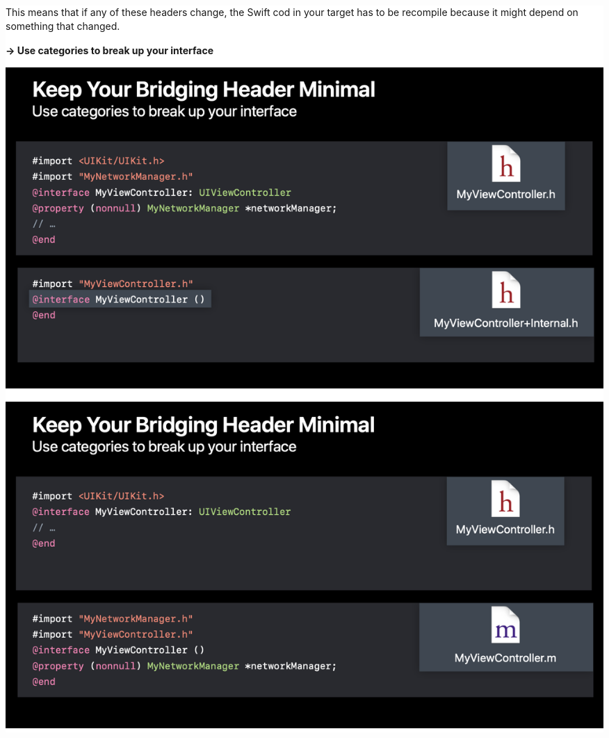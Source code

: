 This means that if any of these headers change, the Swift cod in your target has to be recompile because it might depend on something that changed.

**→ Use categories to break up your interface**

![](/Jinha/images/Building-Faster-in-Xcode/Untitled-31.png)

![](/Jinha/images/Building-Faster-in-Xcode/Untitled-32.png)
